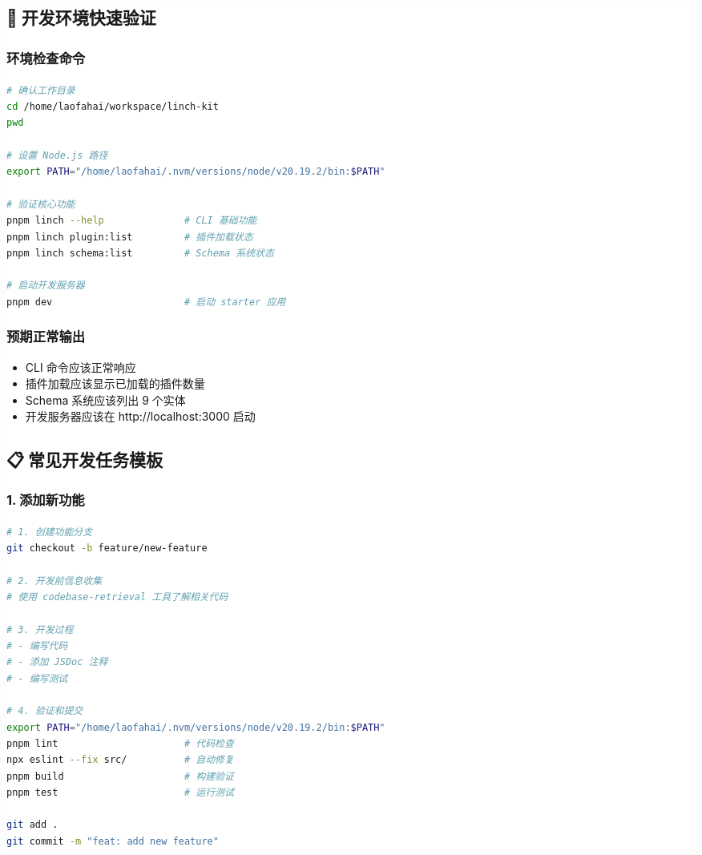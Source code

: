 ## 🔧 开发环境快速验证

### 环境检查命令
```bash
# 确认工作目录
cd /home/laofahai/workspace/linch-kit
pwd

# 设置 Node.js 路径
export PATH="/home/laofahai/.nvm/versions/node/v20.19.2/bin:$PATH"

# 验证核心功能
pnpm linch --help              # CLI 基础功能
pnpm linch plugin:list         # 插件加载状态
pnpm linch schema:list         # Schema 系统状态

# 启动开发服务器
pnpm dev                       # 启动 starter 应用
```

### 预期正常输出
- CLI 命令应该正常响应
- 插件加载应该显示已加载的插件数量
- Schema 系统应该列出 9 个实体
- 开发服务器应该在 http://localhost:3000 启动

## 📋 常见开发任务模板

### 1. 添加新功能
```bash
# 1. 创建功能分支
git checkout -b feature/new-feature

# 2. 开发前信息收集
# 使用 codebase-retrieval 工具了解相关代码

# 3. 开发过程
# - 编写代码
# - 添加 JSDoc 注释
# - 编写测试

# 4. 验证和提交
export PATH="/home/laofahai/.nvm/versions/node/v20.19.2/bin:$PATH"
pnpm lint                      # 代码检查
npx eslint --fix src/          # 自动修复
pnpm build                     # 构建验证
pnpm test                      # 运行测试

git add .
git commit -m "feat: add new feature"
```
